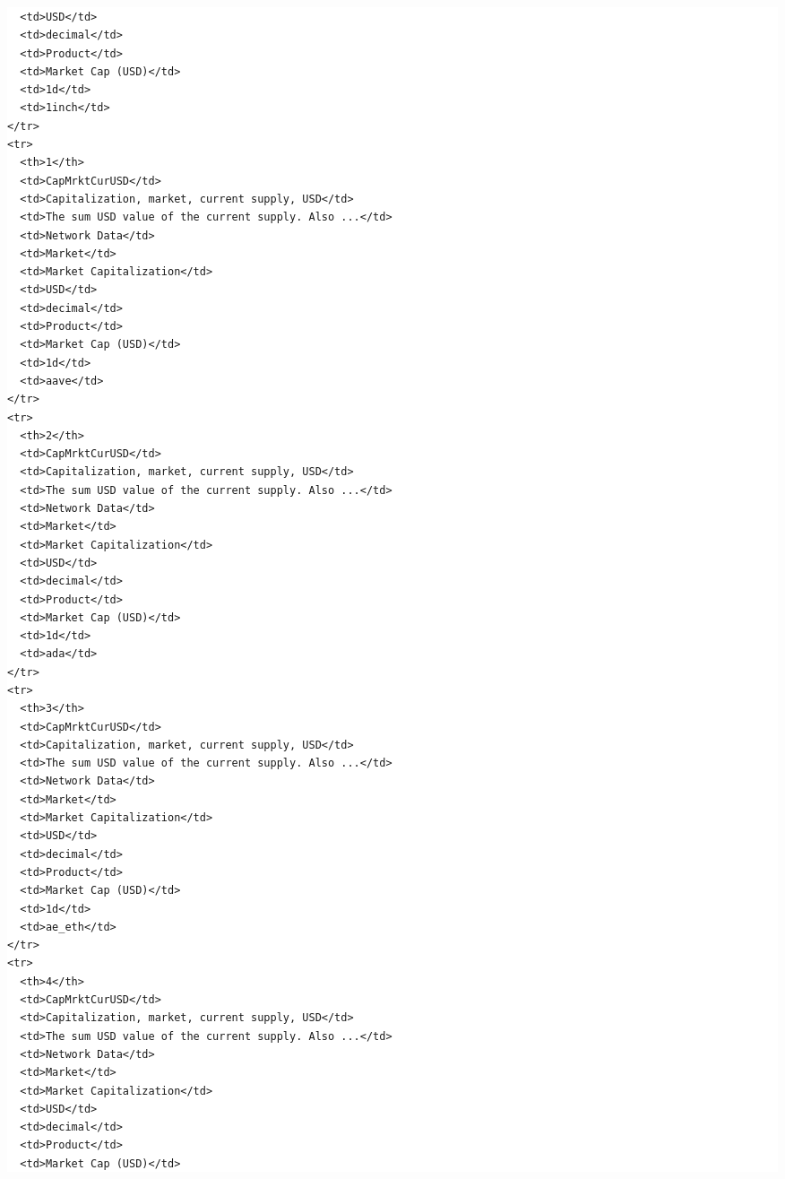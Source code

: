       <td>USD</td>
      <td>decimal</td>
      <td>Product</td>
      <td>Market Cap (USD)</td>
      <td>1d</td>
      <td>1inch</td>
    </tr>
    <tr>
      <th>1</th>
      <td>CapMrktCurUSD</td>
      <td>Capitalization, market, current supply, USD</td>
      <td>The sum USD value of the current supply. Also ...</td>
      <td>Network Data</td>
      <td>Market</td>
      <td>Market Capitalization</td>
      <td>USD</td>
      <td>decimal</td>
      <td>Product</td>
      <td>Market Cap (USD)</td>
      <td>1d</td>
      <td>aave</td>
    </tr>
    <tr>
      <th>2</th>
      <td>CapMrktCurUSD</td>
      <td>Capitalization, market, current supply, USD</td>
      <td>The sum USD value of the current supply. Also ...</td>
      <td>Network Data</td>
      <td>Market</td>
      <td>Market Capitalization</td>
      <td>USD</td>
      <td>decimal</td>
      <td>Product</td>
      <td>Market Cap (USD)</td>
      <td>1d</td>
      <td>ada</td>
    </tr>
    <tr>
      <th>3</th>
      <td>CapMrktCurUSD</td>
      <td>Capitalization, market, current supply, USD</td>
      <td>The sum USD value of the current supply. Also ...</td>
      <td>Network Data</td>
      <td>Market</td>
      <td>Market Capitalization</td>
      <td>USD</td>
      <td>decimal</td>
      <td>Product</td>
      <td>Market Cap (USD)</td>
      <td>1d</td>
      <td>ae_eth</td>
    </tr>
    <tr>
      <th>4</th>
      <td>CapMrktCurUSD</td>
      <td>Capitalization, market, current supply, USD</td>
      <td>The sum USD value of the current supply. Also ...</td>
      <td>Network Data</td>
      <td>Market</td>
      <td>Market Capitalization</td>
      <td>USD</td>
      <td>decimal</td>
      <td>Product</td>
      <td>Market Cap (USD)</td>